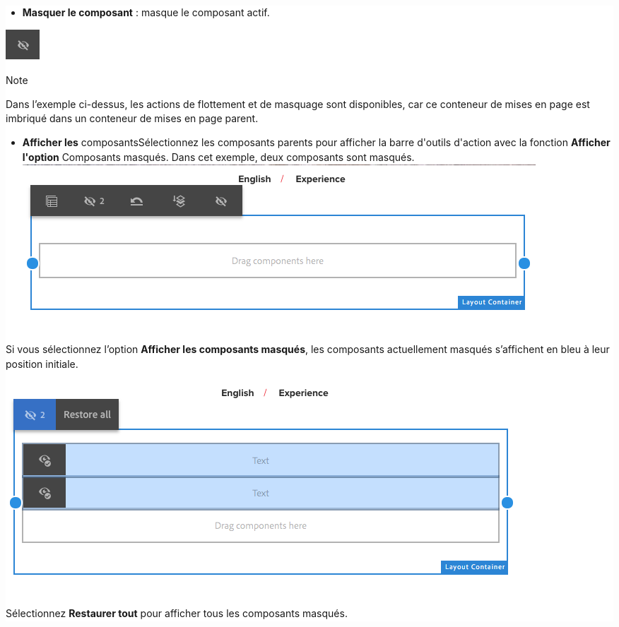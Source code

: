    * **Masquer le composant** : masque le composant actif.

   ![](do-not-localize/screen_shot_2018-03-23at090834.png)

   >[!NOTE]
   >
   >Dans l’exemple ci-dessus, les actions de flottement et de masquage sont disponibles, car ce conteneur de mises en page est imbriqué dans un conteneur de mises en page parent.

   * **Afficher les**
composantsSélectionnez les composants parents pour afficher la barre d&#39;outils d&#39;action avec la fonction 
**Afficher l&#39;option** Composants masqués. Dans cet exemple, deux composants sont masqués.
   ![screen_shot_2018-03-23at091200](assets/screen_shot_2018-03-23at091200.png)

   Si vous sélectionnez l’option **Afficher les composants masqués**, les composants actuellement masqués s’affichent en bleu à leur position initiale.

   ![screen_shot_2018-03-23at091224](assets/screen_shot_2018-03-23at091224.png)

   Sélectionnez **Restaurer tout** pour afficher tous les composants masqués.

